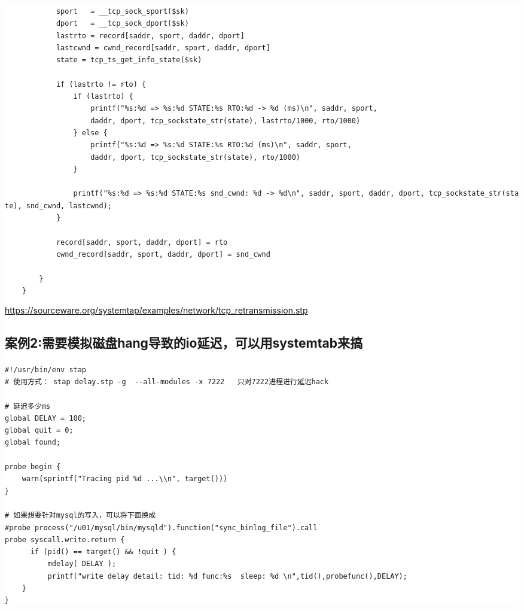 ```
		    sport   = __tcp_sock_sport($sk)
		    dport   = __tcp_sock_dport($sk)
		    lastrto = record[saddr, sport, daddr, dport]
		    lastcwnd = cwnd_record[saddr, sport, daddr, dport]
		    state = tcp_ts_get_info_state($sk)
		    
		    if (lastrto != rto) {
			    if (lastrto) {
				    printf("%s:%d => %s:%d STATE:%s RTO:%d -> %d (ms)\n", saddr, sport,
				    daddr, dport, tcp_sockstate_str(state), lastrto/1000, rto/1000)
			    } else {
				    printf("%s:%d => %s:%d STATE:%s RTO:%d (ms)\n", saddr, sport,
				    daddr, dport, tcp_sockstate_str(state), rto/1000)
			    }
		    
				printf("%s:%d => %s:%d STATE:%s snd_cwnd: %d -> %d\n", saddr, sport, daddr, dport, tcp_sockstate_str(state), snd_cwnd, lastcwnd);
    		}
    
    		record[saddr, sport, daddr, dport] = rto
    		cwnd_record[saddr, sport, daddr, dport] = snd_cwnd
    
    	}
    }
```


https://sourceware.org/systemtap/examples/network/tcp_retransmission.stp


## 案例2:需要模拟磁盘hang导致的io延迟，可以用systemtab来搞


    #!/usr/bin/env stap
    # 使用方式： stap delay.stp -g  --all-modules -x 7222   只对7222进程进行延迟hack
     
    # 延迟多少ms
    global DELAY = 100;
    global quit = 0;
    global found;
     
    probe begin {
    	warn(sprintf("Tracing pid %d ...\\n", target()))
    }
     
    # 如果想要针对mysql的写入，可以将下面换成
    #probe process("/u01/mysql/bin/mysqld").function("sync_binlog_file").call
    probe syscall.write.return {
          if (pid() == target() && !quit ) {
    	      mdelay( DELAY );
    	      printf("write delay detail: tid: %d func:%s  sleep: %d \n",tid(),probefunc(),DELAY);
        }
    }
    